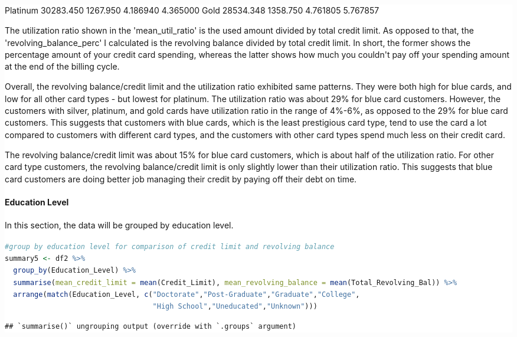   </tr>
  <tr>
   <td style="text-align:left;"> Platinum </td>
   <td style="text-align:right;"> 30283.450 </td>
   <td style="text-align:right;"> 1267.950 </td>
   <td style="text-align:right;"> 4.186940 </td>
   <td style="text-align:right;"> 4.365000 </td>
  </tr>
  <tr>
   <td style="text-align:left;"> Gold </td>
   <td style="text-align:right;"> 28534.348 </td>
   <td style="text-align:right;"> 1358.750 </td>
   <td style="text-align:right;"> 4.761805 </td>
   <td style="text-align:right;"> 5.767857 </td>
  </tr>
</tbody>
</table>

The utilization ratio shown in the 'mean_util_ratio' is the used amount divided by total credit limit. As opposed to that, the 'revolving_balance_perc' I calculated is the revolving balance divided by total credit limit. In short, the former shows the percentage amount of your credit card spending, whereas the latter shows how much you couldn't pay off your spending amount at the end of the billing cycle. 

Overall, the revolving balance/credit limit and the utilization ratio exhibited same patterns. They were both high for blue cards, and low for all other card types - but lowest for platinum. The utilization ratio was about 29% for blue card customers. However, the customers with silver, platinum, and gold cards have utilization ratio in the range of 4%-6%, as opposed to the 29% for blue card customers. This suggests that customers with blue cards, which is the least prestigious card type, tend to use the card a lot compared to customers with different card types, and the customers with other card types spend much less on their credit card. 

The revolving balance/credit limit was about 15% for blue card customers, which is about half of the utilization ratio. For other card type customers, the revolving balance/credit limit is only slightly lower than their utilization ratio. This suggests that blue card customers are doing better job managing their credit by paying off their debt on time.

#### Education Level

In this section, the data will be grouped by education level.


```r
#group by education level for comparison of credit limit and revolving balance
summary5 <- df2 %>%
  group_by(Education_Level) %>%
  summarise(mean_credit_limit = mean(Credit_Limit), mean_revolving_balance = mean(Total_Revolving_Bal)) %>%
  arrange(match(Education_Level, c("Doctorate","Post-Graduate","Graduate","College",
                                   "High School","Uneducated","Unknown")))
```

```
## `summarise()` ungrouping output (override with `.groups` argument)
```
